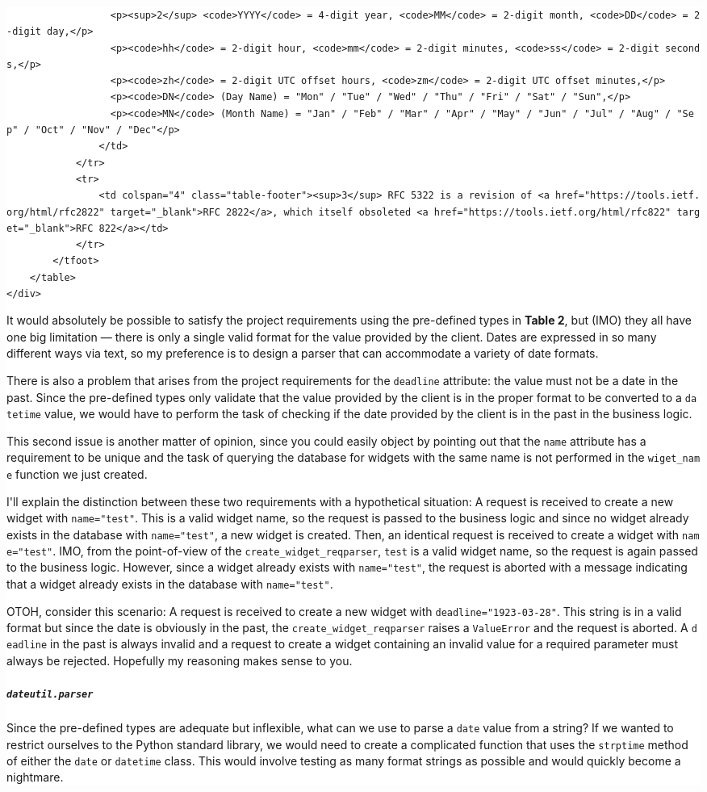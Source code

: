                       <p><sup>2</sup> <code>YYYY</code> = 4-digit year, <code>MM</code> = 2-digit month, <code>DD</code> = 2-digit day,</p>
                      <p><code>hh</code> = 2-digit hour, <code>mm</code> = 2-digit minutes, <code>ss</code> = 2-digit seconds,</p>
                      <p><code>zh</code> = 2-digit UTC offset hours, <code>zm</code> = 2-digit UTC offset minutes,</p>
                      <p><code>DN</code> (Day Name) = "Mon" / "Tue" / "Wed" / "Thu" / "Fri" / "Sat" / "Sun",</p>
                      <p><code>MN</code> (Month Name) = "Jan" / "Feb" / "Mar" / "Apr" / "May" / "Jun" / "Jul" / "Aug" / "Sep" / "Oct" / "Nov" / "Dec"</p>
                    </td>
                </tr>
                <tr>
                    <td colspan="4" class="table-footer"><sup>3</sup> RFC 5322 is a revision of <a href="https://tools.ietf.org/html/rfc2822" target="_blank">RFC 2822</a>, which itself obsoleted <a href="https://tools.ietf.org/html/rfc822" target="_blank">RFC 822</a></td>
                </tr>
            </tfoot>
        </table>
    </div>
</div>

It would absolutely be possible to satisfy the project requirements using the pre-defined types in **Table 2**, but (IMO) they all have one big limitation &mdash; there is only a single valid format for the value provided by the client. Dates are expressed in so many different ways via text, so my preference is to design a parser that can accommodate a variety of date formats.

There is also a problem that arises from the project requirements for the `deadline` attribute: the value must not be a date in the past. Since the pre-defined types only validate that the value provided by the client is in the proper format to be converted to a `datetime` value, we would have to perform the task of checking if the date provided by the client is in the past in the business logic.

This second issue is another matter of opinion, since you could easily object by pointing out that the `name` attribute has a requirement to be unique and the task of querying the database for widgets with the same name is not performed in the `wiget_name` function we just created.

I'll explain the distinction between these two requirements with a hypothetical situation: A request is received to create a new widget with `name="test"`. This is a valid widget name, so the request is passed to the business logic and since no widget already exists in the database with `name="test"`, a new widget is created. Then, an identical request is received to create a widget with `name="test"`. IMO, from the point-of-view of the `create_widget_reqparser`, `test` is a valid widget name, so the request is again passed to the business logic. However, since a widget already exists with `name="test"`, the request is aborted with a message indicating that a widget already exists in the database with `name="test"`.

OTOH, consider this scenario: A request is received to create a new widget with `deadline="1923-03-28"`. This string is in a valid format but since the date is obviously in the past, the `create_widget_reqparser` raises a `ValueError` and the request is aborted. A `deadline` in the past is always invalid and a request to create a widget containing an invalid value for a required parameter must always be rejected. Hopefully my reasoning makes sense to you.

##### `dateutil.parser`

Since the pre-defined types are adequate but inflexible, what can we use to parse a `date` value from a string? If we wanted to restrict ourselves to the Python standard library, we would need to create a complicated function that uses the `strptime` method of either the `date` or `datetime` class. This would involve testing as many format strings as possible and would quickly become a nightmare.
